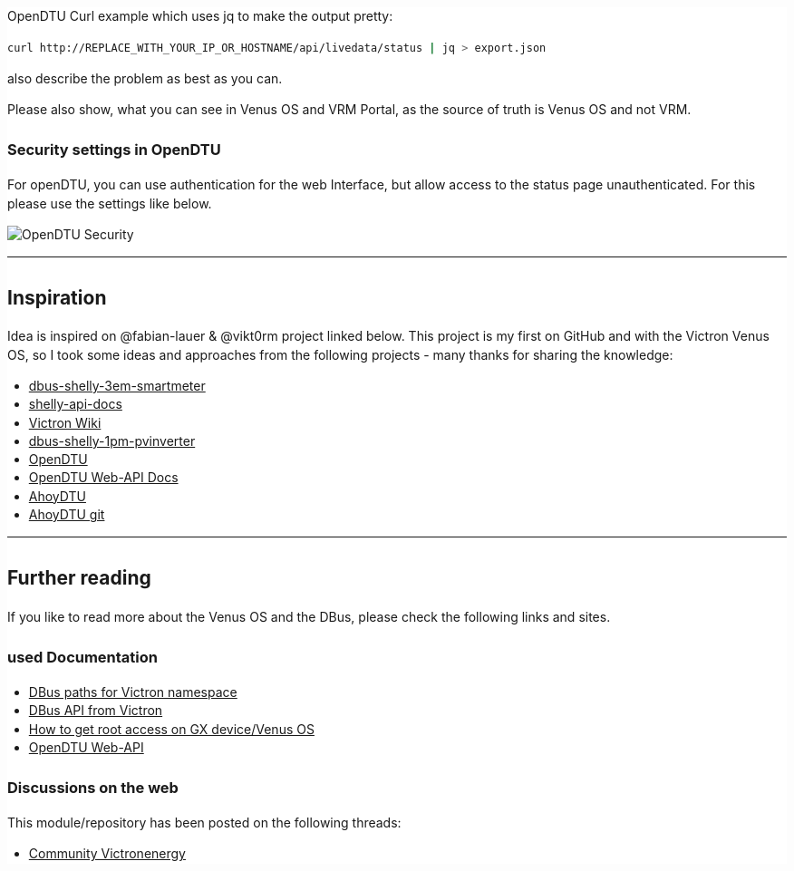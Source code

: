 OpenDTU Curl example which uses jq to make the output pretty:

```bash
curl http://REPLACE_WITH_YOUR_IP_OR_HOSTNAME/api/livedata/status | jq > export.json
```

also describe the problem as best as you can.

Please also show, what you can see in Venus OS and VRM Portal, as the source of truth is Venus OS and not VRM.

### Security settings in OpenDTU

For openDTU, you can use authentication for the web Interface, but allow access to the status page unauthenticated. For this please use the settings like below.

![OpenDTU Security](img/opendtu-security.png)

---

## Inspiration

Idea is inspired on @fabian-lauer & @vikt0rm project linked below.
This project is my first on GitHub and with the Victron Venus OS, so I took some ideas and approaches from the following projects - many thanks for sharing the knowledge:

* [dbus-shelly-3em-smartmeter](https://github.com/fabian-lauer/dbus-shelly-3em-smartmeter)
* [shelly-api-docs](https://shelly-api-docs.shelly.cloud/gen1/#shelly1-shelly1pm)
* [Victron Wiki](https://github.com/victronenergy/venus/wiki/dbus#pv-inverters)
* [dbus-shelly-1pm-pvinverter](https://github.com/vikt0rm/dbus-shelly-1pm-pvinverter)
* [OpenDTU](https://github.com/tbnobody/OpenDTU )
* [OpenDTU Web-API Docs](https://github.com/tbnobody/OpenDTU/blob/master/docs/Web-API.md)
* [AhoyDTU](https://ahoydtu.de/)
* [AhoyDTU git](https://github.com/lumapu/ahoy)

---

## Further reading

If you like to read more about the Venus OS and the DBus, please check the following links and sites.

### used Documentation

* [DBus paths for Victron namespace](https://github.com/victronenergy/venus/wiki/dbus#pv-inverters)
* [DBus API from Victron](https://github.com/victronenergy/venus/wiki/dbus-api)
* [How to get root access on GX device/Venus OS](https://www.victronenergy.com/live/ccgx:root_access)
* [OpenDTU Web-API](https://github.com/tbnobody/OpenDTU/blob/master/docs/Web-API.md)

### Discussions on the web

This module/repository has been posted on the following threads:

* [Community Victronenergy](https://community.victronenergy.com/questions/169076/opendtu-as-pv-inverter-in-venusos.html)
